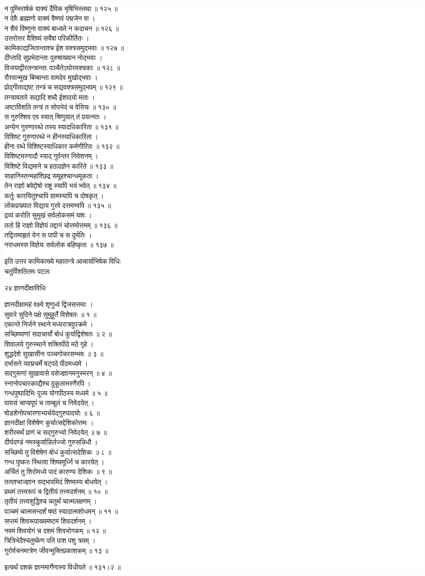 न पुम्भिरार्षकं वाक्यं दैविक मृषिभिस्तथा ॥ १२५ ॥  
न देवैः ब्राह्मणो वाक्यं वैष्णवं पद्मजेन वा ।  
न शैवं विष्णुना वाक्यं बाध्यते न कदाचन ॥ १२६ ॥  
उत्तरोत्तर वैशिष्यं सर्वेषां परिकीर्तितः ।  
कामिकाद्यजितान्ताश्च ईश वक्त्रसमुद्भवाः ॥ १२७ ॥  
दीप्तादि सुप्रभेदान्ताः पुरुषाख्यान नोद्भवाः ।  
विजयाद्वीरतन्त्रान्ताः पञ्चैतेऽघोरवक्त्रकाः ॥ १२८ ॥  
रौरवान्मुख बिम्बान्ता वामदेव मुखोद्भवाः ।  
प्रोद्गीताद्यष्ट तन्त्रं च सद्यवक्त्रसमुद्भवम् ॥ १२९ ॥  
तन्त्रावतारे सद्यादि शब्दै ईशादयो मताः ।  
अष्टाविंशति तन्त्रं त सोपभेदं च वेत्तियः ॥ १३० ॥  
स गुरुश्शिव एव स्यात् श्रिणुयात् तं प्रयत्नतः ।  
अन्येन गुरुणारब्धे तस्य स्यादधिकारिता ॥ १३१ ॥  
विशिष्ट गुरुणारब्धे न हीनस्याधिकारिता ।  
हीना रब्धे विशिष्टस्याधिकार कर्मणीरितः ॥ १३२ ॥  
विशिष्टमरणादौ स्याद् गुर्वन्तर निवेशनम् ।  
विशिष्टे विद्यमाने च हठादज्ञेन कारिते ॥ १३३ ॥  
साहानिस्तन्महांश्छिद्र समूहश्चान्धमूकता ।  
तेन राज्ञो बवेद्दोषो राष्ट्र स्यापि भयं भवेत् ॥ १३४ ॥  
कर्तुः कारयितुश्चापि ग्रामस्यापि च दोषकृत् ।  
लोकप्रख्यात विद्याय गुरवे दत्तमण्वपि ॥ १३५ ॥  
द्रव्यं करोति सुमुखं सर्वलोकसमं यशः ।  
ततो हि राज्ञो विज्ञेयं तद्दानं चोत्तमोत्तमम् ॥ १३६ ॥  
तद्वित्तमाहृतं येन स पापी च स दुर्मतिः ।  
नराधमस्स विज्ञेयः सर्वलोक बहिष्कृतः ॥ १३७ ॥  
  
इति उत्तर कामिकाख्ये महातन्त्रे आचार्याभिषेक विधिः  
चतुर्विंशतितमः पटलः  
  
  
  
२४ ज्ञानदीक्षाविधिः  
  
ज्ञानदीक्षामहं वक्ष्ये शृणुध्वं द्विजसत्तमाः ।  
सुवारे सुदिने पक्षे सुमुहूर्ते विशेषतः ॥ १ ॥  
एकान्ते निर्जने स्थाने मध्यरात्रवुपक्रमे ।  
सच्छिष्याणां सदाचार्यो बोधं कुर्याद्विशेषतः ॥ २ ॥  
शिवालये गुरुस्थाने शक्तिपीठे मठे गृहे ।  
शुद्धदेशे सुखासीनः पञ्चगोचरसम्भवः ॥ ३ ॥  
दर्भासने व्याघ्रचर्मे षट्पदे पीठमध्यमे ।  
सद्गुरूणां सुखावासे वसेज्ज्ञानमनुस्मरन् ॥ ४ ॥  
स्नानोपचारकाद्यैश्च दुकूलाभरणैरपि ।  
गन्धपुष्पादिभिः पूज्य योगपीठस्य मध्यमे ॥ ५ ॥  
पायसं चाप्यपूपं च ताम्बूलं च निवेदयेत् ।  
षोडशेनोपचारणाभ्यर्चयेद्गुरुपादयोः ॥ ६ ॥  
ज्ञानदीक्षां विशेषेण कुर्यात्सद्देशिकोत्तमः ।  
शरीरमर्थं प्राणं च सद्गुरुभ्यो निवेदयेत् ॥ ७ ॥  
दीर्घदण्डं नमस्कुर्यान्निर्लज्जो गुरुसन्निधौ ।  
सच्छिष्ये तु विशेषेण बोधं कुर्यात्सदेशिकः ॥ ८ ॥  
गन्ध पुष्करः स्थित्वा शिष्यमूर्ध्नि च कारयेत् ।  
अर्चितं तु शिरोमध्ये पादं कारुण्य देशिकः ॥ ९ ॥  
तत्पश्चाज्ज्ञान सद्भावमिदं शिष्यस्य बोधयेत् ।  
प्रथमं तत्त्वरूपं च द्वितीयं तत्त्वदर्शनम् ॥ १० ॥  
तृतीयं तत्त्वशुद्धिश्च चतुर्थं चात्मलक्षणम् ।  
पञ्चमं चात्मसन्दर्शं षष्ठं स्यादात्मशोधमन् ॥ ११ ॥  
सप्तमं शिवरूपाख्यमष्टमं शिवदर्शनम् ।  
नवमं शिवयोगं च दशमं शिवभोगकम् ॥ १२ ॥  
त्रित्रिभेदैश्चतुष्केण पति पाश पशु त्रयम् ।  
गुरोर्वचनमात्रेण जीवन्मुक्तिप्रकाशकम् ॥ १३ ॥  
  
इत्यर्थं दशकं ज्ञानमार्गेणास्य विधीयते ॥ १३१।२ ॥  
  
  
  